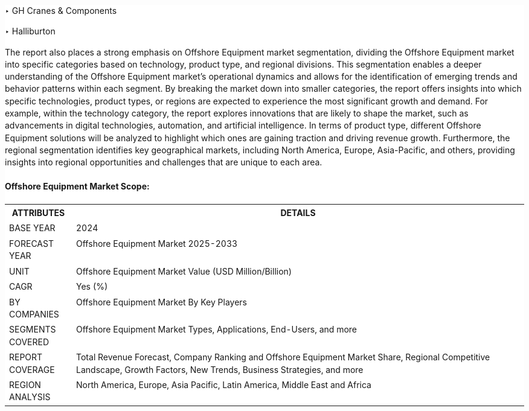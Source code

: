 ‣ GH Cranes & Components

‣ Halliburton

The report also places a strong emphasis on Offshore Equipment market segmentation, dividing the Offshore Equipment market into specific categories based on technology, product type, and regional divisions. This segmentation enables a deeper understanding of the Offshore Equipment market’s operational dynamics and allows for the identification of emerging trends and behavior patterns within each segment. By breaking the market down into smaller categories, the report offers insights into which specific technologies, product types, or regions are expected to experience the most significant growth and demand. For example, within the technology category, the report explores innovations that are likely to shape the market, such as advancements in digital technologies, automation, and artificial intelligence. In terms of product type, different Offshore Equipment solutions will be analyzed to highlight which ones are gaining traction and driving revenue growth. Furthermore, the regional segmentation identifies key geographical markets, including North America, Europe, Asia-Pacific, and others, providing insights into regional opportunities and challenges that are unique to each area.

<h4>Offshore Equipment Market Scope:</h4>
<table>
<tr>
<th>ATTRIBUTES</th>
<th>DETAILS</th>
</tr>
<tr>
<td>BASE YEAR</td>
<td>2024</td>
</tr>
<tr>
<td>FORECAST YEAR</td>
<td>Offshore Equipment Market 2025-2033</td>
</tr>
<tr>
<td>UNIT</td>
<td>Offshore Equipment Market Value (USD Million/Billion)</td>
<tr>
<td>CAGR</td>
<td>Yes (%)</td>
</tr>
</tr>
<tr>
<td>BY COMPANIES</td>
<td>Offshore Equipment Market By Key Players</td>
</tr>
<tr>
<td>SEGMENTS COVERED</td>
<td>Offshore Equipment Market Types, Applications, End-Users, and more</td>
</tr>
<tr>
<td>REPORT COVERAGE</td>
<td>Total Revenue Forecast, Company Ranking and Offshore Equipment Market Share, Regional Competitive Landscape, Growth Factors, New Trends, Business Strategies, and more</td>
</tr>
<tr>
<td>REGION ANALYSIS</td>
<td>North America, Europe, Asia Pacific, Latin America, Middle East and Africa</td>
</tr>
</table>

